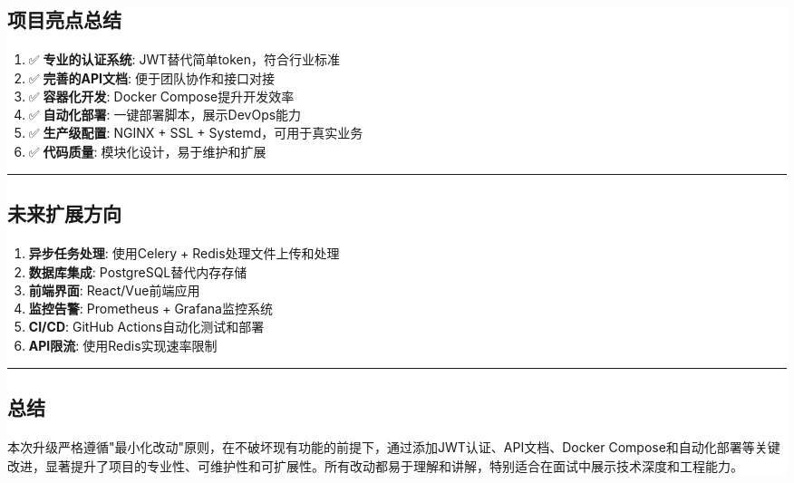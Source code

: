 
## 项目亮点总结

1. ✅ **专业的认证系统**: JWT替代简单token，符合行业标准
2. ✅ **完善的API文档**: 便于团队协作和接口对接
3. ✅ **容器化开发**: Docker Compose提升开发效率
4. ✅ **自动化部署**: 一键部署脚本，展示DevOps能力
5. ✅ **生产级配置**: NGINX + SSL + Systemd，可用于真实业务
6. ✅ **代码质量**: 模块化设计，易于维护和扩展

---

## 未来扩展方向

1. **异步任务处理**: 使用Celery + Redis处理文件上传和处理
2. **数据库集成**: PostgreSQL替代内存存储
3. **前端界面**: React/Vue前端应用
4. **监控告警**: Prometheus + Grafana监控系统
5. **CI/CD**: GitHub Actions自动化测试和部署
6. **API限流**: 使用Redis实现速率限制

---

## 总结

本次升级严格遵循"最小化改动"原则，在不破坏现有功能的前提下，通过添加JWT认证、API文档、Docker Compose和自动化部署等关键改进，显著提升了项目的专业性、可维护性和可扩展性。所有改动都易于理解和讲解，特别适合在面试中展示技术深度和工程能力。

